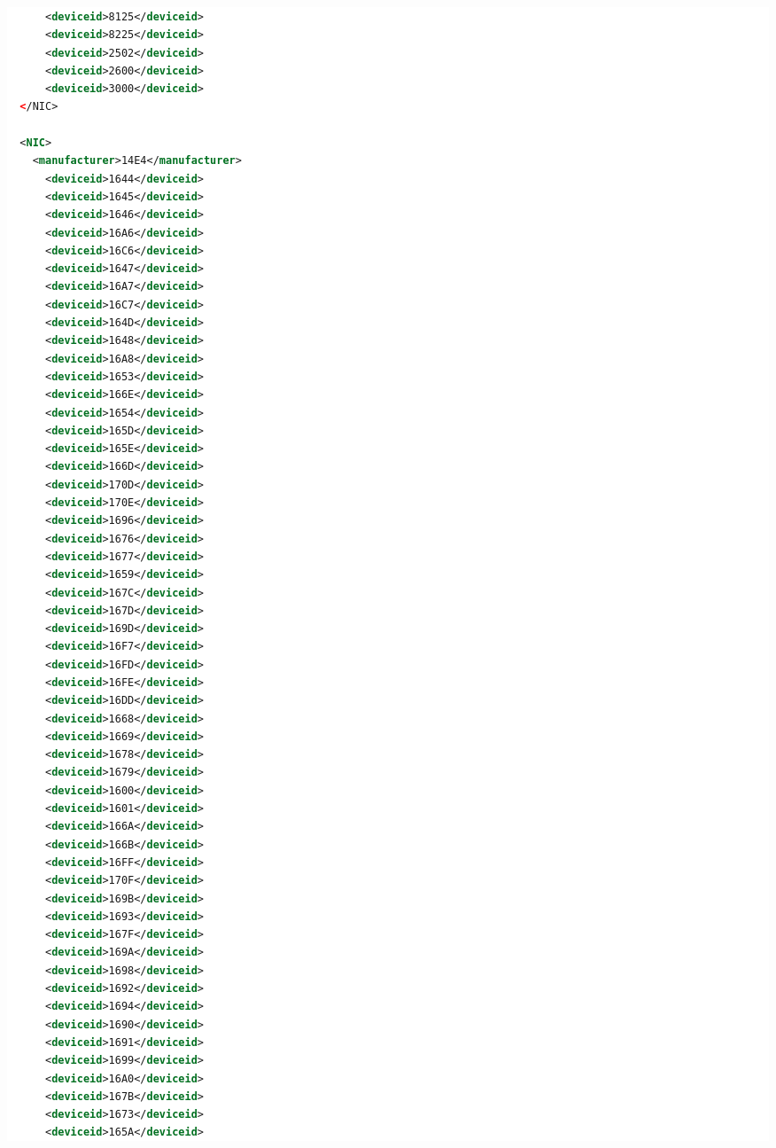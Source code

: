 ```xml
      <deviceid>8125</deviceid>
      <deviceid>8225</deviceid>
      <deviceid>2502</deviceid>
      <deviceid>2600</deviceid>
      <deviceid>3000</deviceid>
  </NIC>

  <NIC>
    <manufacturer>14E4</manufacturer>
      <deviceid>1644</deviceid>
      <deviceid>1645</deviceid>
      <deviceid>1646</deviceid>
      <deviceid>16A6</deviceid>
      <deviceid>16C6</deviceid>
      <deviceid>1647</deviceid>
      <deviceid>16A7</deviceid>
      <deviceid>16C7</deviceid>
      <deviceid>164D</deviceid>
      <deviceid>1648</deviceid>
      <deviceid>16A8</deviceid>
      <deviceid>1653</deviceid>
      <deviceid>166E</deviceid>
      <deviceid>1654</deviceid>
      <deviceid>165D</deviceid>
      <deviceid>165E</deviceid>
      <deviceid>166D</deviceid>
      <deviceid>170D</deviceid>
      <deviceid>170E</deviceid>
      <deviceid>1696</deviceid>
      <deviceid>1676</deviceid>
      <deviceid>1677</deviceid>
      <deviceid>1659</deviceid>
      <deviceid>167C</deviceid>
      <deviceid>167D</deviceid>
      <deviceid>169D</deviceid>
      <deviceid>16F7</deviceid>
      <deviceid>16FD</deviceid>
      <deviceid>16FE</deviceid>
      <deviceid>16DD</deviceid>
      <deviceid>1668</deviceid>
      <deviceid>1669</deviceid>
      <deviceid>1678</deviceid>
      <deviceid>1679</deviceid>
      <deviceid>1600</deviceid>
      <deviceid>1601</deviceid>
      <deviceid>166A</deviceid>
      <deviceid>166B</deviceid>
      <deviceid>16FF</deviceid>
      <deviceid>170F</deviceid>
      <deviceid>169B</deviceid>
      <deviceid>1693</deviceid>
      <deviceid>167F</deviceid>
      <deviceid>169A</deviceid>
      <deviceid>1698</deviceid>
      <deviceid>1692</deviceid>
      <deviceid>1694</deviceid>
      <deviceid>1690</deviceid>
      <deviceid>1691</deviceid>
      <deviceid>1699</deviceid>
      <deviceid>16A0</deviceid>
      <deviceid>167B</deviceid>
      <deviceid>1673</deviceid>
      <deviceid>165A</deviceid>
```